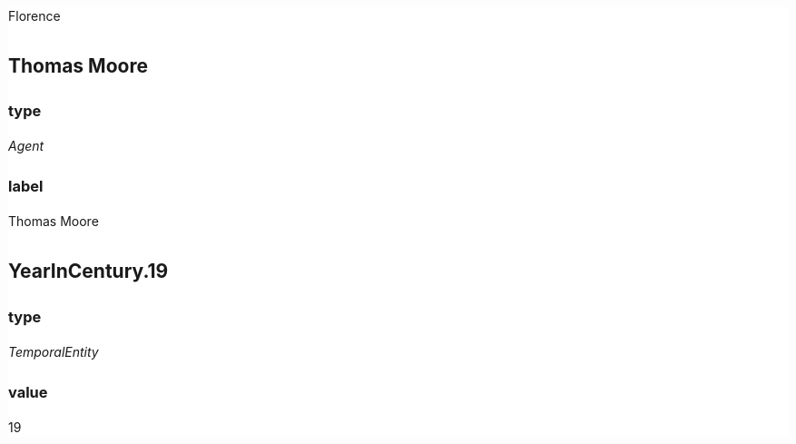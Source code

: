 
Florence

## Thomas Moore

### type


*Agent*

### label


Thomas Moore

## YearInCentury.19

### type


*TemporalEntity*

### value


19